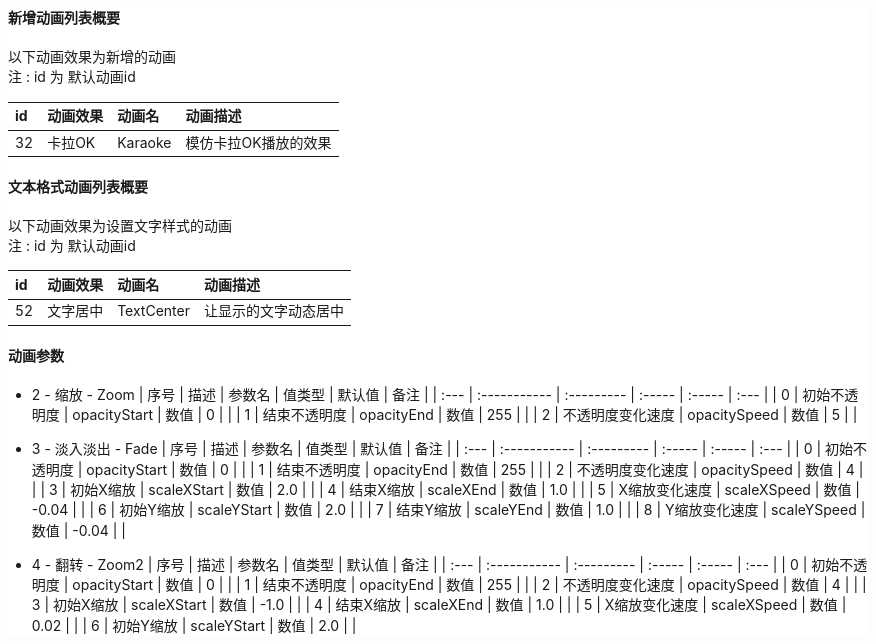 #### 新增动画列表概要
以下动画效果为新增的动画  
注 : id 为 默认动画id  

| id | 动画效果 | 动画名  | 动画描述 |
| :- | :------- | :-----  | :------- |
| 32 | 卡拉OK   | Karaoke | 模仿卡拉OK播放的效果 |

#### 文本格式动画列表概要
以下动画效果为设置文字样式的动画  
注 : id 为 默认动画id  

| id | 动画效果 | 动画名  | 动画描述 |
| :- | :------- | :-----  | :------- |
| 52 | 文字居中 | TextCenter | 让显示的文字动态居中 |

#### 动画参数

+ 2 - 缩放 - Zoom
| 序号 | 描述             | 参数名       | 值类型 | 默认值 | 备注 |
| :--- | :-----------     | :---------   | :----- | :----- | :--- |
|   0  | 初始不透明度     | opacityStart | 数值   | 0      |  |
|   1  | 结束不透明度     | opacityEnd   | 数值   | 255    |  |
|   2  | 不透明度变化速度 | opacitySpeed | 数值   | 5      |  |

+ 3 - 淡入淡出 - Fade
| 序号 | 描述             | 参数名       | 值类型 | 默认值 | 备注 |
| :--- | :-----------     | :---------   | :----- | :----- | :--- |
|   0  | 初始不透明度     | opacityStart | 数值  | 0     |  |
|   1  | 结束不透明度     | opacityEnd   | 数值  | 255   |  |
|   2  | 不透明度变化速度 | opacitySpeed | 数值  | 4     |  |
|   3  | 初始X缩放        | scaleXStart  | 数值  | 2.0   |  |
|   4  | 结束X缩放        | scaleXEnd    | 数值  | 1.0   |  |
|   5  | X缩放变化速度    | scaleXSpeed  | 数值  | -0.04 |  |
|   6  | 初始Y缩放        | scaleYStart  | 数值  | 2.0   |  |
|   7  | 结束Y缩放        | scaleYEnd    | 数值  | 1.0   |  |
|   8  | Y缩放变化速度    | scaleYSpeed  | 数值  | -0.04 |  |

+ 4 - 翻转 - Zoom2
| 序号 | 描述             | 参数名       | 值类型 | 默认值 | 备注 |
| :--- | :-----------     | :---------    | :----- | :----- | :--- |
|   0  | 初始不透明度     | opacityStart  | 数值  | 0     |  |
|   1  | 结束不透明度     | opacityEnd    | 数值  | 255   |  |
|   2  | 不透明度变化速度 | opacitySpeed | 数值  | 4     |  |
|   3  | 初始X缩放        | scaleXStart  | 数值  | -1.0  |  |
|   4  | 结束X缩放        | scaleXEnd    | 数值  | 1.0   |  |
|   5  | X缩放变化速度    | scaleXSpeed  | 数值  | 0.02  |  |
|   6  | 初始Y缩放        | scaleYStart  | 数值  | 2.0   |  |